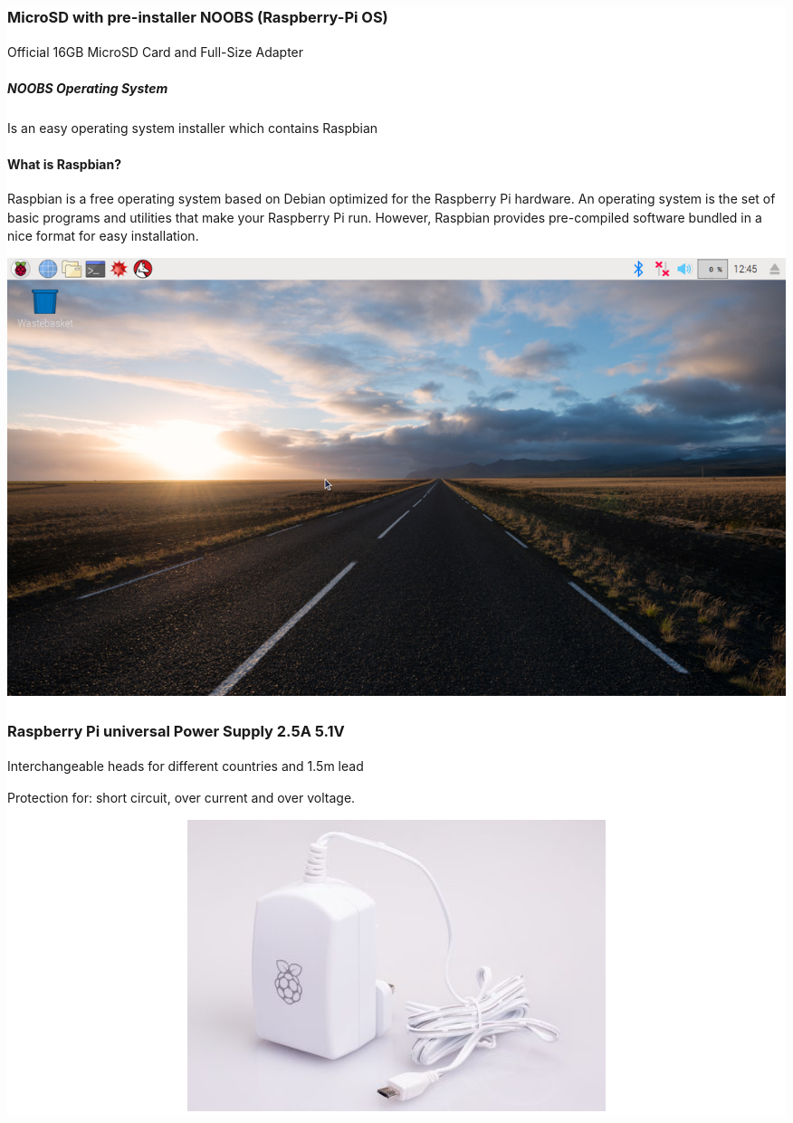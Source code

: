 ### MicroSD with pre-installer NOOBS (Raspberry-Pi OS)
Official 16GB MicroSD Card and Full-Size Adapter

##### NOOBS Operating System
Is an easy operating system installer which contains Raspbian 

#### What is Raspbian?
Raspbian is a free operating system based on Debian optimized for the Raspberry Pi hardware. 
An operating system is the set of basic programs and utilities that make your Raspberry Pi run. 
However, Raspbian provides pre-compiled software bundled in a nice format for easy installation.

![pic](pictures/Raspberry/Raspbian_Desktop.png)


### Raspberry Pi universal Power Supply 2.5A 5.1V
Interchangeable heads for different countries and 1.5m lead

Protection for: short circuit, over current and over voltage.

<p align="center">
      <img  title="Raspi_PowerSupply" src="pictures/Raspberry/Raspi_PowerSupply.png"
	  >
</p>
